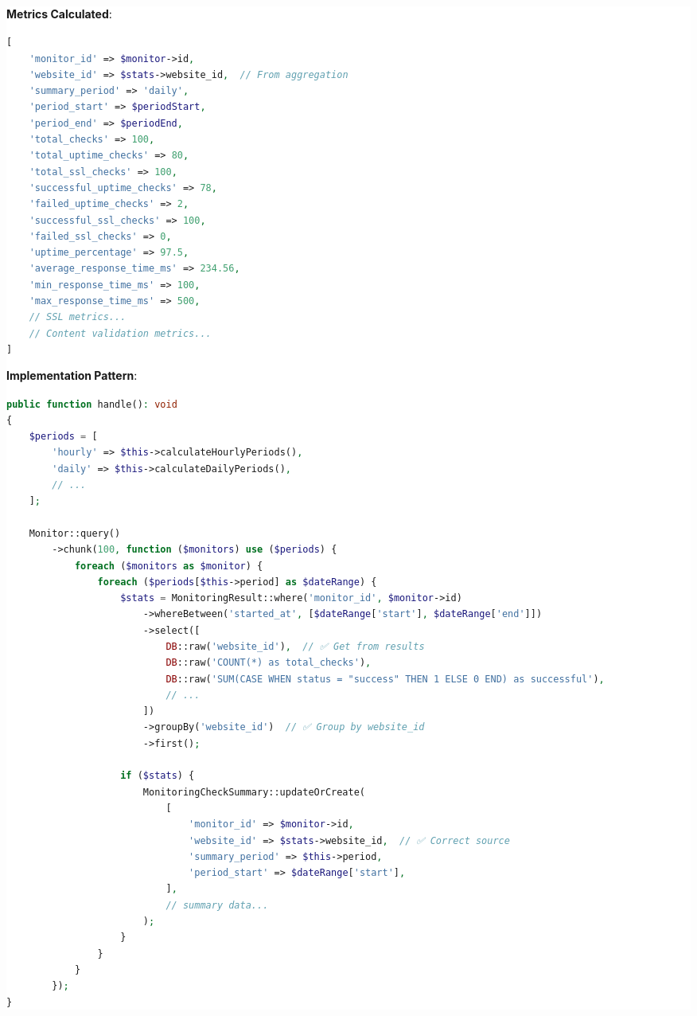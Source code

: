 **Metrics Calculated**:
```php
[
    'monitor_id' => $monitor->id,
    'website_id' => $stats->website_id,  // From aggregation
    'summary_period' => 'daily',
    'period_start' => $periodStart,
    'period_end' => $periodEnd,
    'total_checks' => 100,
    'total_uptime_checks' => 80,
    'total_ssl_checks' => 100,
    'successful_uptime_checks' => 78,
    'failed_uptime_checks' => 2,
    'successful_ssl_checks' => 100,
    'failed_ssl_checks' => 0,
    'uptime_percentage' => 97.5,
    'average_response_time_ms' => 234.56,
    'min_response_time_ms' => 100,
    'max_response_time_ms' => 500,
    // SSL metrics...
    // Content validation metrics...
]
```

**Implementation Pattern**:
```php
public function handle(): void
{
    $periods = [
        'hourly' => $this->calculateHourlyPeriods(),
        'daily' => $this->calculateDailyPeriods(),
        // ...
    ];

    Monitor::query()
        ->chunk(100, function ($monitors) use ($periods) {
            foreach ($monitors as $monitor) {
                foreach ($periods[$this->period] as $dateRange) {
                    $stats = MonitoringResult::where('monitor_id', $monitor->id)
                        ->whereBetween('started_at', [$dateRange['start'], $dateRange['end']])
                        ->select([
                            DB::raw('website_id'),  // ✅ Get from results
                            DB::raw('COUNT(*) as total_checks'),
                            DB::raw('SUM(CASE WHEN status = "success" THEN 1 ELSE 0 END) as successful'),
                            // ...
                        ])
                        ->groupBy('website_id')  // ✅ Group by website_id
                        ->first();

                    if ($stats) {
                        MonitoringCheckSummary::updateOrCreate(
                            [
                                'monitor_id' => $monitor->id,
                                'website_id' => $stats->website_id,  // ✅ Correct source
                                'summary_period' => $this->period,
                                'period_start' => $dateRange['start'],
                            ],
                            // summary data...
                        );
                    }
                }
            }
        });
}
```